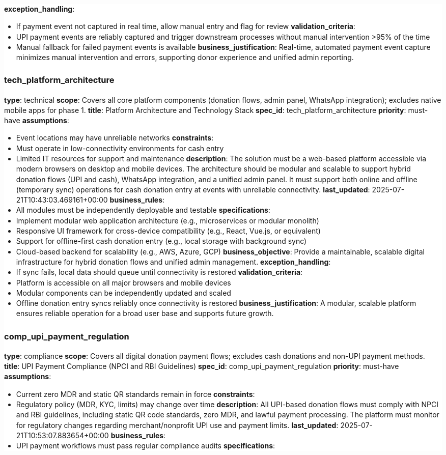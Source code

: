 **exception_handling**:
- If payment event not captured in real time, allow manual entry and flag for review
**validation_criteria**:
- UPI payment events are reliably captured and trigger downstream processes without manual intervention >95% of the time
- Manual fallback for failed payment events is available
**business_justification**: Real-time, automated payment event capture minimizes manual intervention and errors, supporting donor experience and unified admin reporting.

### **tech_platform_architecture**

**type**: technical
**scope**: Covers all core platform components (donation flows, admin panel, WhatsApp integration); excludes native mobile apps for phase 1.
**title**: Platform Architecture and Technology Stack
**spec_id**: tech_platform_architecture
**priority**: must-have
**assumptions**:
- Event locations may have unreliable networks
**constraints**:
- Must operate in low-connectivity environments for cash entry
- Limited IT resources for support and maintenance
**description**: The solution must be a web-based platform accessible via modern browsers on desktop and mobile devices. The architecture should be modular and scalable to support hybrid donation flows (UPI and cash), WhatsApp integration, and a unified admin panel. It must support both online and offline (temporary sync) operations for cash donation entry at events with unreliable connectivity.
**last_updated**: 2025-07-21T10:43:03.469161+00:00
**business_rules**:
- All modules must be independently deployable and testable
**specifications**:
- Implement modular web application architecture (e.g., microservices or modular monolith)
- Responsive UI framework for cross-device compatibility (e.g., React, Vue.js, or equivalent)
- Support for offline-first cash donation entry (e.g., local storage with background sync)
- Cloud-based backend for scalability (e.g., AWS, Azure, GCP)
**business_objective**: Provide a maintainable, scalable digital infrastructure for hybrid donation flows and unified admin management.
**exception_handling**:
- If sync fails, local data should queue until connectivity is restored
**validation_criteria**:
- Platform is accessible on all major browsers and mobile devices
- Modular components can be independently updated and scaled
- Offline donation entry syncs reliably once connectivity is restored
**business_justification**: A modular, scalable platform ensures reliable operation for a broad user base and supports future growth.

### **comp_upi_payment_regulation**

**type**: compliance
**scope**: Covers all digital donation payment flows; excludes cash donations and non-UPI payment methods.
**title**: UPI Payment Compliance (NPCI and RBI Guidelines)
**spec_id**: comp_upi_payment_regulation
**priority**: must-have
**assumptions**:
- Current zero MDR and static QR standards remain in force
**constraints**:
- Regulatory policy (MDR, KYC, limits) may change over time
**description**: All UPI-based donation flows must comply with NPCI and RBI guidelines, including static QR code standards, zero MDR, and lawful payment processing. The platform must monitor for regulatory changes regarding merchant/nonprofit UPI use and payment limits.
**last_updated**: 2025-07-21T10:53:07.883654+00:00
**business_rules**:
- UPI payment workflows must pass regular compliance audits
**specifications**: